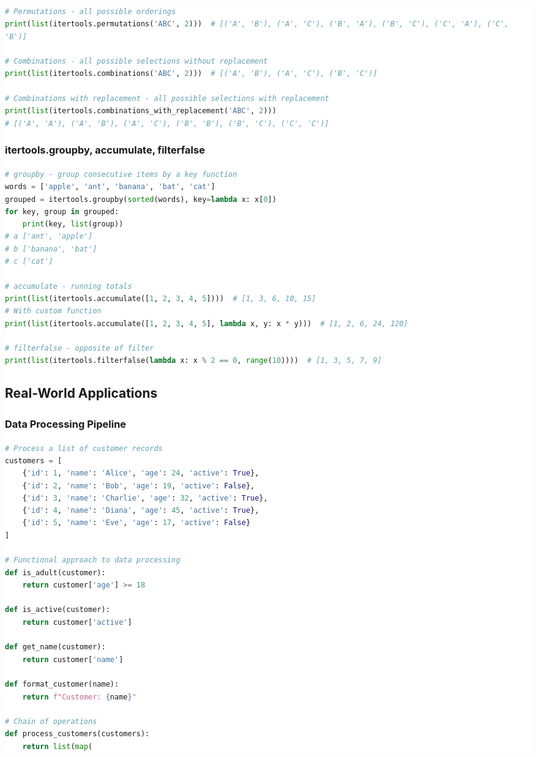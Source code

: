 ```python
# Permutations - all possible orderings
print(list(itertools.permutations('ABC', 2)))  # [('A', 'B'), ('A', 'C'), ('B', 'A'), ('B', 'C'), ('C', 'A'), ('C', 'B')]

# Combinations - all possible selections without replacement
print(list(itertools.combinations('ABC', 2)))  # [('A', 'B'), ('A', 'C'), ('B', 'C')]

# Combinations with replacement - all possible selections with replacement
print(list(itertools.combinations_with_replacement('ABC', 2)))
# [('A', 'A'), ('A', 'B'), ('A', 'C'), ('B', 'B'), ('B', 'C'), ('C', 'C')]
```

### itertools.groupby, accumulate, filterfalse

```python
# groupby - group consecutive items by a key function
words = ['apple', 'ant', 'banana', 'bat', 'cat']
grouped = itertools.groupby(sorted(words), key=lambda x: x[0])
for key, group in grouped:
    print(key, list(group))
# a ['ant', 'apple']
# b ['banana', 'bat']
# c ['cat']

# accumulate - running totals
print(list(itertools.accumulate([1, 2, 3, 4, 5])))  # [1, 3, 6, 10, 15]
# With custom function
print(list(itertools.accumulate([1, 2, 3, 4, 5], lambda x, y: x * y)))  # [1, 2, 6, 24, 120]

# filterfalse - opposite of filter
print(list(itertools.filterfalse(lambda x: x % 2 == 0, range(10))))  # [1, 3, 5, 7, 9]
```

## Real-World Applications

### Data Processing Pipeline

```python
# Process a list of customer records
customers = [
    {'id': 1, 'name': 'Alice', 'age': 24, 'active': True},
    {'id': 2, 'name': 'Bob', 'age': 19, 'active': False},
    {'id': 3, 'name': 'Charlie', 'age': 32, 'active': True},
    {'id': 4, 'name': 'Diana', 'age': 45, 'active': True},
    {'id': 5, 'name': 'Eve', 'age': 17, 'active': False}
]

# Functional approach to data processing
def is_adult(customer):
    return customer['age'] >= 18

def is_active(customer):
    return customer['active']

def get_name(customer):
    return customer['name']

def format_customer(name):
    return f"Customer: {name}"

# Chain of operations
def process_customers(customers):
    return list(map(
```